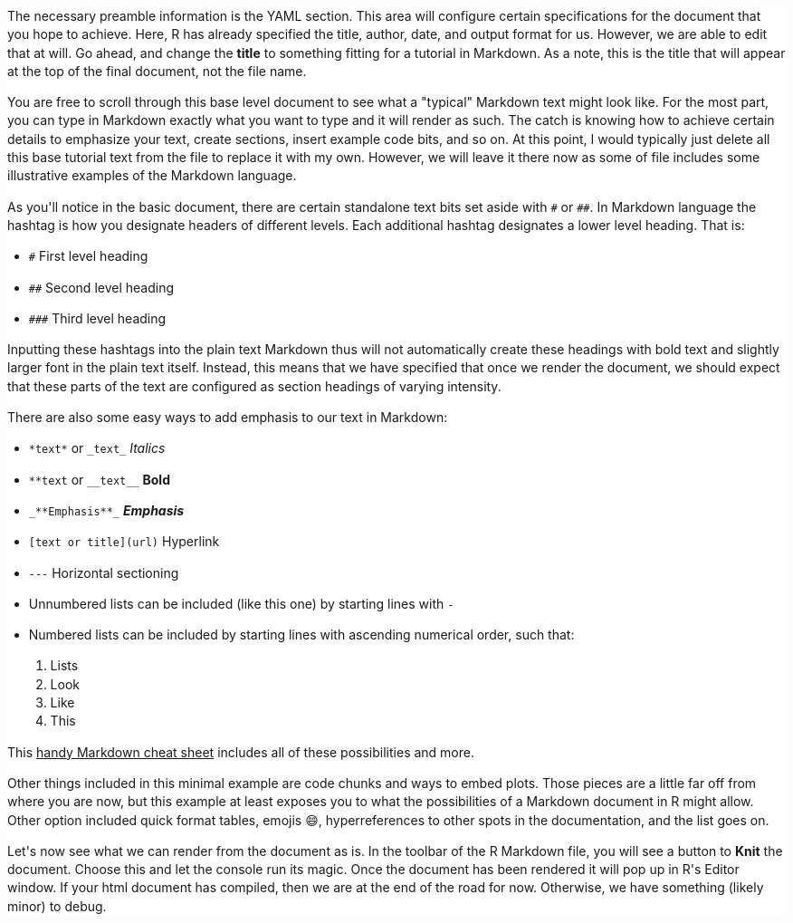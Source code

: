 The necessary preamble information is the YAML section. This area will configure certain specifications for the document that you hope to achieve. Here, R has already specified the title, author, date, and output format for us. However, we are able to edit that at will. Go ahead, and change the **title** to something fitting for a tutorial in Markdown. As a note, this is the title that will appear at the top of the final document, not the file name. 

You are free to scroll through this base level document to see what a "typical" Markdown text might look like. For the most part, you can type in Markdown exactly what you want to type and it will render as such. The catch is knowing how to achieve certain details to emphasize your text, create sections, insert example code bits, and so on. At this point, I would typically just delete all this base tutorial text from the file to replace it with my own. However, we will leave it there now as some of file includes some illustrative examples of the Markdown language.  

As you'll notice in the basic document, there are certain standalone text bits set aside with `#` or `##`. In Markdown language the hashtag is how you designate headers of different levels. Each additional hashtag designates a lower level heading. That is: 

- `#` First level heading 

- `##` Second level heading 

- `###` Third level heading

Inputting these hashtags into the plain text Markdown thus will not automatically create these headings with bold text and slightly larger font in the plain text itself. Instead, this means that we have specified that once we render the document, we should expect that these parts of the text are configured as section headings of varying intensity. 

There are also some easy ways to add emphasis to our text in Markdown:

- `*text*` or `_text_` *Italics* 

- `**text` or `__text__` __Bold__

- `_**Emphasis**_` _**Emphasis**_


- `[text or title](url)` Hyperlink

- `---` Horizontal sectioning 

- Unnumbered lists can be included (like this one) by starting lines with `-`

- Numbered lists can be included by starting lines with ascending numerical order, such that: 
  1. Lists
  2. Look
  3. Like 
  4. This


This [handy Markdown cheat sheet](https://www.markdownguide.org/cheat-sheet/) includes all of these possibilities and more. 

Other things included in this minimal example are code chunks and ways to embed plots. Those pieces are a little far off from where you are now, but this example at least exposes you to what the possibilities of a Markdown document in R might allow. Other option included quick format tables, emojis 😄, hyperreferences to other spots in the documentation, and the list goes on. 

Let's now see what we can render from the document as is. In the toolbar of the R Markdown file, you will see a button to **Knit** the document. Choose this and let the console run its magic. Once the document has been rendered it will pop up in R's Editor window. If your html document has compiled, then we are at the end of the road for now. Otherwise, we have something (likely minor) to debug. 
